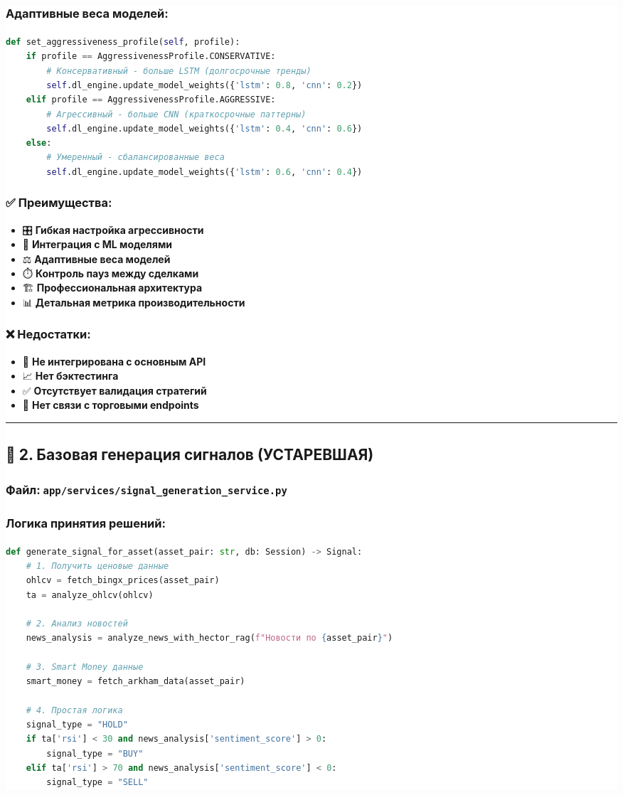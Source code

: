 ### **Адаптивные веса моделей:**
```python
def set_aggressiveness_profile(self, profile):
    if profile == AggressivenessProfile.CONSERVATIVE:
        # Консервативный - больше LSTM (долгосрочные тренды)
        self.dl_engine.update_model_weights({'lstm': 0.8, 'cnn': 0.2})
    elif profile == AggressivenessProfile.AGGRESSIVE:
        # Агрессивный - больше CNN (краткосрочные паттерны)
        self.dl_engine.update_model_weights({'lstm': 0.4, 'cnn': 0.6})
    else:
        # Умеренный - сбалансированные веса
        self.dl_engine.update_model_weights({'lstm': 0.6, 'cnn': 0.4})
```

### **✅ Преимущества:**
- 🎛️ **Гибкая настройка агрессивности**
- 🤖 **Интеграция с ML моделями**
- ⚖️ **Адаптивные веса моделей**
- ⏱️ **Контроль пауз между сделками**
- 🏗️ **Профессиональная архитектура**
- 📊 **Детальная метрика производительности**

### **❌ Недостатки:**
- 🔌 **Не интегрирована с основным API**
- 📈 **Нет бэктестинга**
- ✅ **Отсутствует валидация стратегий**
- 🔄 **Нет связи с торговыми endpoints**

---

## 🔧 **2. Базовая генерация сигналов (УСТАРЕВШАЯ)**

### **Файл:** `app/services/signal_generation_service.py`

### **Логика принятия решений:**
```python
def generate_signal_for_asset(asset_pair: str, db: Session) -> Signal:
    # 1. Получить ценовые данные
    ohlcv = fetch_bingx_prices(asset_pair)
    ta = analyze_ohlcv(ohlcv)
    
    # 2. Анализ новостей
    news_analysis = analyze_news_with_hector_rag(f"Новости по {asset_pair}")
    
    # 3. Smart Money данные
    smart_money = fetch_arkham_data(asset_pair)
    
    # 4. Простая логика
    signal_type = "HOLD"
    if ta['rsi'] < 30 and news_analysis['sentiment_score'] > 0:
        signal_type = "BUY"
    elif ta['rsi'] > 70 and news_analysis['sentiment_score'] < 0:
        signal_type = "SELL"
```
